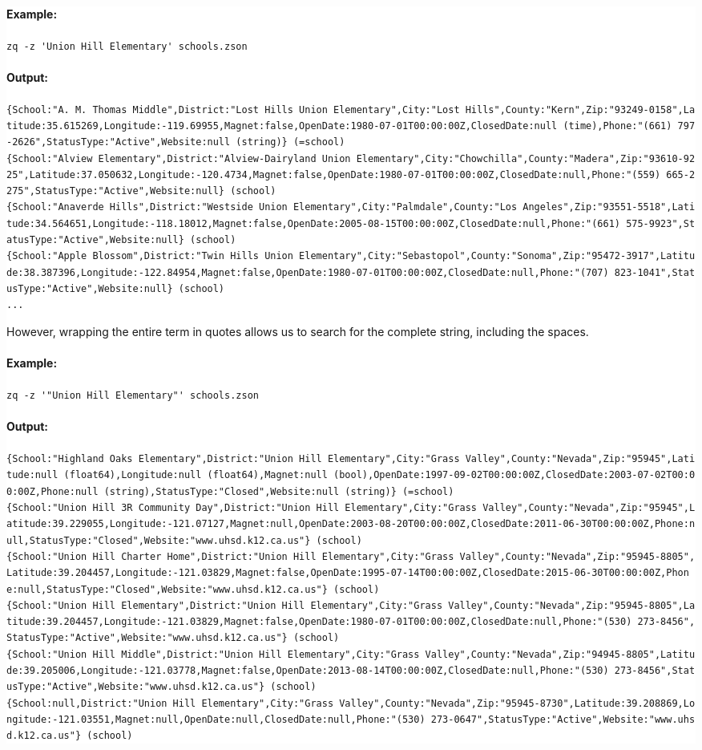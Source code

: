 #### Example:
```mdtest-command zed-sample-data/edu/zson
zq -z 'Union Hill Elementary' schools.zson
```

#### Output:
```mdtest-output head
{School:"A. M. Thomas Middle",District:"Lost Hills Union Elementary",City:"Lost Hills",County:"Kern",Zip:"93249-0158",Latitude:35.615269,Longitude:-119.69955,Magnet:false,OpenDate:1980-07-01T00:00:00Z,ClosedDate:null (time),Phone:"(661) 797-2626",StatusType:"Active",Website:null (string)} (=school)
{School:"Alview Elementary",District:"Alview-Dairyland Union Elementary",City:"Chowchilla",County:"Madera",Zip:"93610-9225",Latitude:37.050632,Longitude:-120.4734,Magnet:false,OpenDate:1980-07-01T00:00:00Z,ClosedDate:null,Phone:"(559) 665-2275",StatusType:"Active",Website:null} (school)
{School:"Anaverde Hills",District:"Westside Union Elementary",City:"Palmdale",County:"Los Angeles",Zip:"93551-5518",Latitude:34.564651,Longitude:-118.18012,Magnet:false,OpenDate:2005-08-15T00:00:00Z,ClosedDate:null,Phone:"(661) 575-9923",StatusType:"Active",Website:null} (school)
{School:"Apple Blossom",District:"Twin Hills Union Elementary",City:"Sebastopol",County:"Sonoma",Zip:"95472-3917",Latitude:38.387396,Longitude:-122.84954,Magnet:false,OpenDate:1980-07-01T00:00:00Z,ClosedDate:null,Phone:"(707) 823-1041",StatusType:"Active",Website:null} (school)
...
```

However, wrapping the entire term in quotes allows us to search for the
complete string, including the spaces.

#### Example:
```mdtest-command zed-sample-data/edu/zson
zq -z '"Union Hill Elementary"' schools.zson
```

#### Output:
```mdtest-output
{School:"Highland Oaks Elementary",District:"Union Hill Elementary",City:"Grass Valley",County:"Nevada",Zip:"95945",Latitude:null (float64),Longitude:null (float64),Magnet:null (bool),OpenDate:1997-09-02T00:00:00Z,ClosedDate:2003-07-02T00:00:00Z,Phone:null (string),StatusType:"Closed",Website:null (string)} (=school)
{School:"Union Hill 3R Community Day",District:"Union Hill Elementary",City:"Grass Valley",County:"Nevada",Zip:"95945",Latitude:39.229055,Longitude:-121.07127,Magnet:null,OpenDate:2003-08-20T00:00:00Z,ClosedDate:2011-06-30T00:00:00Z,Phone:null,StatusType:"Closed",Website:"www.uhsd.k12.ca.us"} (school)
{School:"Union Hill Charter Home",District:"Union Hill Elementary",City:"Grass Valley",County:"Nevada",Zip:"95945-8805",Latitude:39.204457,Longitude:-121.03829,Magnet:false,OpenDate:1995-07-14T00:00:00Z,ClosedDate:2015-06-30T00:00:00Z,Phone:null,StatusType:"Closed",Website:"www.uhsd.k12.ca.us"} (school)
{School:"Union Hill Elementary",District:"Union Hill Elementary",City:"Grass Valley",County:"Nevada",Zip:"95945-8805",Latitude:39.204457,Longitude:-121.03829,Magnet:false,OpenDate:1980-07-01T00:00:00Z,ClosedDate:null,Phone:"(530) 273-8456",StatusType:"Active",Website:"www.uhsd.k12.ca.us"} (school)
{School:"Union Hill Middle",District:"Union Hill Elementary",City:"Grass Valley",County:"Nevada",Zip:"94945-8805",Latitude:39.205006,Longitude:-121.03778,Magnet:false,OpenDate:2013-08-14T00:00:00Z,ClosedDate:null,Phone:"(530) 273-8456",StatusType:"Active",Website:"www.uhsd.k12.ca.us"} (school)
{School:null,District:"Union Hill Elementary",City:"Grass Valley",County:"Nevada",Zip:"95945-8730",Latitude:39.208869,Longitude:-121.03551,Magnet:null,OpenDate:null,ClosedDate:null,Phone:"(530) 273-0647",StatusType:"Active",Website:"www.uhsd.k12.ca.us"} (school)
```
